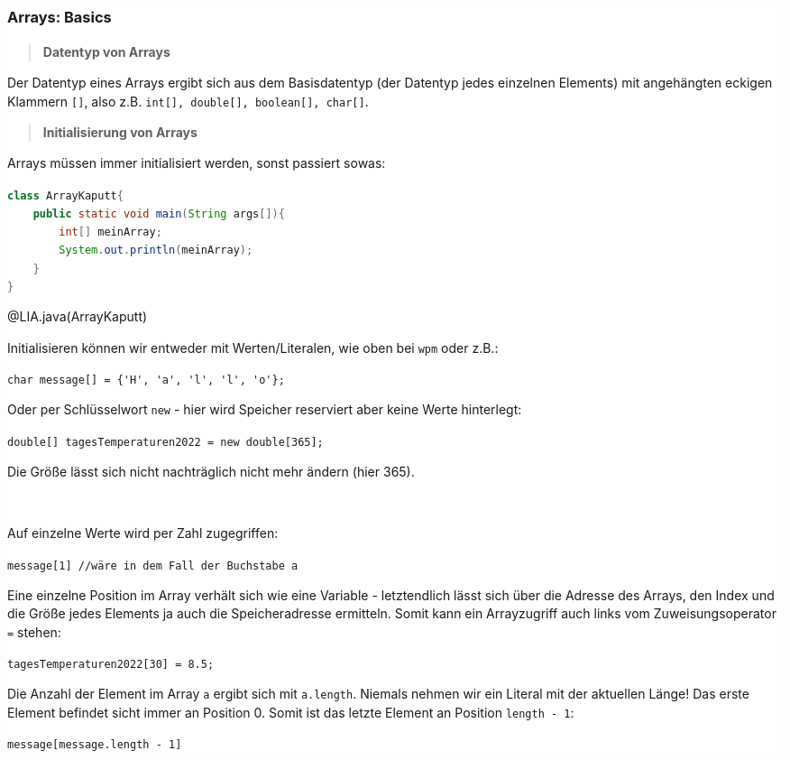 ### Arrays: Basics

>**Datentyp von Arrays**

Der Datentyp eines Arrays ergibt sich aus dem Basisdatentyp (der Datentyp jedes einzelnen Elements) mit angehängten eckigen Klammern `[]`, also z.B.
`int[], double[], boolean[], char[]`.

>**Initialisierung von Arrays**

Arrays müssen immer initialisiert werden, sonst passiert sowas:

```java
class ArrayKaputt{
    public static void main(String args[]){
        int[] meinArray;
        System.out.println(meinArray);
    }
}
```
@LIA.java(ArrayKaputt)


Initialisieren können wir entweder mit Werten/Literalen, wie oben bei `wpm` oder z.B.:

```
char message[] = {'H', 'a', 'l', 'l', 'o'};
```

Oder per Schlüsselwort `new` - hier wird Speicher reserviert aber keine Werte hinterlegt:

```
double[] tagesTemperaturen2022 = new double[365];
```

Die Größe lässt sich nicht nachträglich nicht mehr ändern (hier 365).

<br>

Auf einzelne Werte wird per Zahl zugegriffen:

```
message[1] //wäre in dem Fall der Buchstabe a
```

Eine einzelne Position im Array verhält sich wie eine Variable - letztendlich lässt sich über die Adresse des Arrays, den Index und die Größe jedes Elements ja auch die Speicheradresse ermitteln. Somit kann ein Arrayzugriff auch links vom Zuweisungsoperator `=` stehen:

```
tagesTemperaturen2022[30] = 8.5;
```

Die Anzahl der Element im Array `a` ergibt sich mit `a.length`. Niemals nehmen wir ein Literal mit der aktuellen Länge! Das erste Element befindet sicht immer an Position 0. Somit ist das letzte Element an Position `length - 1`:

```
message[message.length - 1]
```
